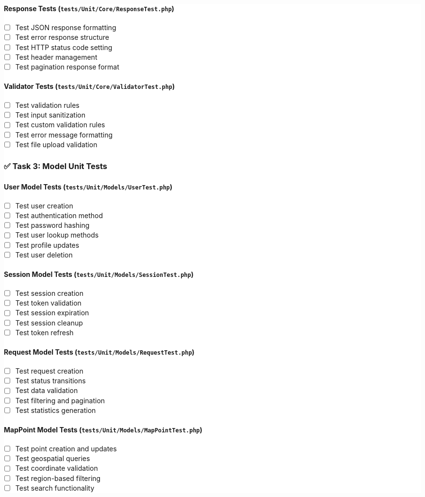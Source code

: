 #### **Response Tests** (`tests/Unit/Core/ResponseTest.php`)
- [ ] Test JSON response formatting
- [ ] Test error response structure
- [ ] Test HTTP status code setting
- [ ] Test header management
- [ ] Test pagination response format

#### **Validator Tests** (`tests/Unit/Core/ValidatorTest.php`)
- [ ] Test validation rules
- [ ] Test input sanitization
- [ ] Test custom validation rules
- [ ] Test error message formatting
- [ ] Test file upload validation

### ✅ Task 3: Model Unit Tests

#### **User Model Tests** (`tests/Unit/Models/UserTest.php`)
- [ ] Test user creation
- [ ] Test authentication method
- [ ] Test password hashing
- [ ] Test user lookup methods
- [ ] Test profile updates
- [ ] Test user deletion

#### **Session Model Tests** (`tests/Unit/Models/SessionTest.php`)
- [ ] Test session creation
- [ ] Test token validation
- [ ] Test session expiration
- [ ] Test session cleanup
- [ ] Test token refresh

#### **Request Model Tests** (`tests/Unit/Models/RequestTest.php`)
- [ ] Test request creation
- [ ] Test status transitions
- [ ] Test data validation
- [ ] Test filtering and pagination
- [ ] Test statistics generation

#### **MapPoint Model Tests** (`tests/Unit/Models/MapPointTest.php`)
- [ ] Test point creation and updates
- [ ] Test geospatial queries
- [ ] Test coordinate validation
- [ ] Test region-based filtering
- [ ] Test search functionality
